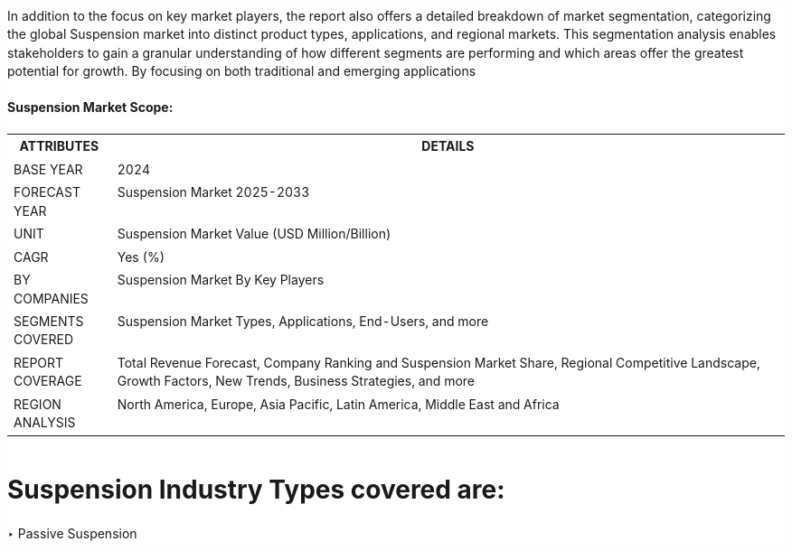 In addition to the focus on key market players, the report also offers a detailed breakdown of market segmentation, categorizing the global Suspension market into distinct product types, applications, and regional markets. This segmentation analysis enables stakeholders to gain a granular understanding of how different segments are performing and which areas offer the greatest potential for growth. By focusing on both traditional and emerging applications

<h4>Suspension Market Scope:</h4>
<table>
<tr>
<th>ATTRIBUTES</th>
<th>DETAILS</th>
</tr>
<tr>
<td>BASE YEAR</td>
<td>2024</td>
</tr>
<tr>
<td>FORECAST YEAR</td>
<td>Suspension Market 2025-2033</td>
</tr>
<tr>
<td>UNIT</td>
<td>Suspension Market Value (USD Million/Billion)</td>
<tr>
<td>CAGR</td>
<td>Yes (%)</td>
</tr>
</tr>
<tr>
<td>BY COMPANIES</td>
<td>Suspension Market By Key Players</td>
</tr>
<tr>
<td>SEGMENTS COVERED</td>
<td>Suspension Market Types, Applications, End-Users, and more</td>
</tr>
<tr>
<td>REPORT COVERAGE</td>
<td>Total Revenue Forecast, Company Ranking and Suspension Market Share, Regional Competitive Landscape, Growth Factors, New Trends, Business Strategies, and more</td>
</tr>
<tr>
<td>REGION ANALYSIS</td>
<td>North America, Europe, Asia Pacific, Latin America, Middle East and Africa</td>
</tr>
</table>

# <strong>Suspension Industry Types covered are:</strong>

‣ Passive Suspension
